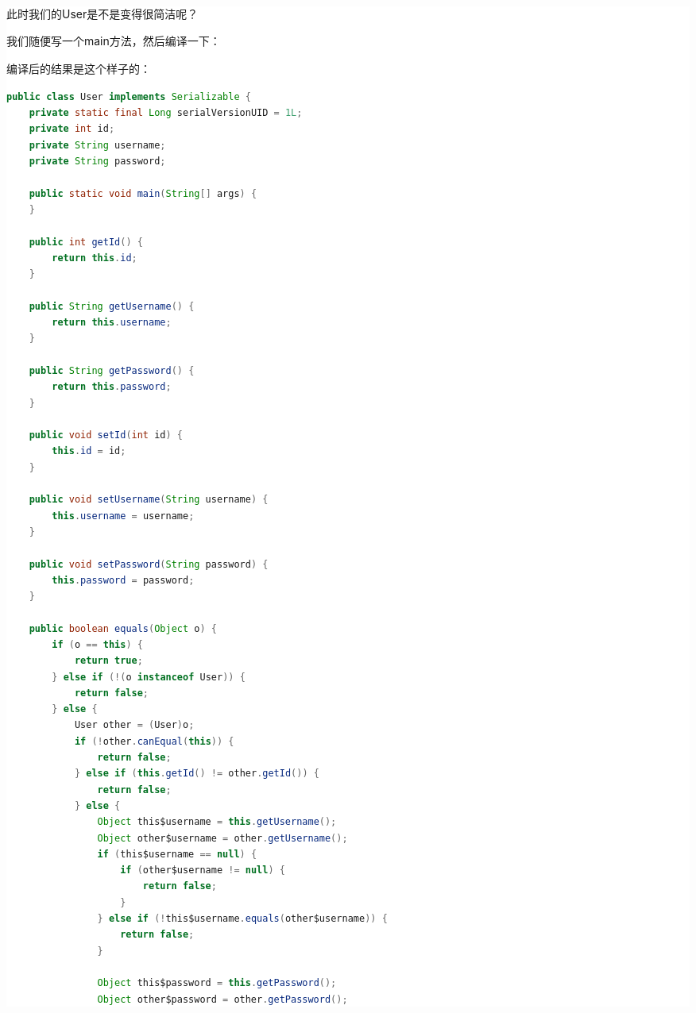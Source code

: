 此时我们的User是不是变得很简洁呢？

我们随便写一个main方法，然后编译一下：

编译后的结果是这个样子的：



```java
public class User implements Serializable {
    private static final Long serialVersionUID = 1L;
    private int id;
    private String username;
    private String password;

    public static void main(String[] args) {
    }

    public int getId() {
        return this.id;
    }

    public String getUsername() {
        return this.username;
    }

    public String getPassword() {
        return this.password;
    }

    public void setId(int id) {
        this.id = id;
    }

    public void setUsername(String username) {
        this.username = username;
    }

    public void setPassword(String password) {
        this.password = password;
    }

    public boolean equals(Object o) {
        if (o == this) {
            return true;
        } else if (!(o instanceof User)) {
            return false;
        } else {
            User other = (User)o;
            if (!other.canEqual(this)) {
                return false;
            } else if (this.getId() != other.getId()) {
                return false;
            } else {
                Object this$username = this.getUsername();
                Object other$username = other.getUsername();
                if (this$username == null) {
                    if (other$username != null) {
                        return false;
                    }
                } else if (!this$username.equals(other$username)) {
                    return false;
                }

                Object this$password = this.getPassword();
                Object other$password = other.getPassword();
```